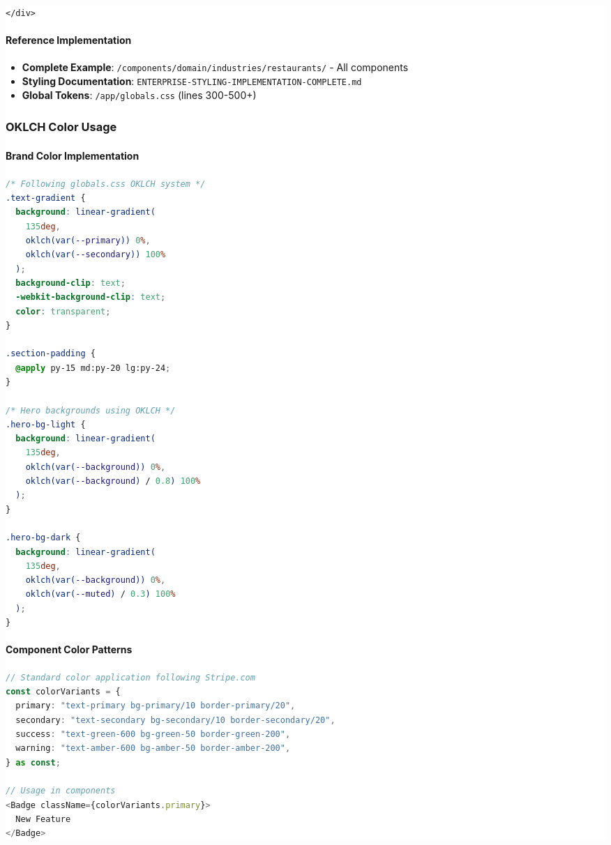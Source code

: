 ```tsx
</div>
```

#### **Reference Implementation**
- **Complete Example**: `/components/domain/industries/restaurants/` - All components
- **Styling Documentation**: `ENTERPRISE-STYLING-IMPLEMENTATION-COMPLETE.md`
- **Global Tokens**: `/app/globals.css` (lines 300-500+)

### **OKLCH Color Usage**

#### Brand Color Implementation
```css
/* Following globals.css OKLCH system */
.text-gradient {
  background: linear-gradient(
    135deg,
    oklch(var(--primary)) 0%,
    oklch(var(--secondary)) 100%
  );
  background-clip: text;
  -webkit-background-clip: text;
  color: transparent;
}

.section-padding {
  @apply py-15 md:py-20 lg:py-24;
}

/* Hero backgrounds using OKLCH */
.hero-bg-light {
  background: linear-gradient(
    135deg,
    oklch(var(--background)) 0%,
    oklch(var(--background) / 0.8) 100%
  );
}

.hero-bg-dark {
  background: linear-gradient(
    135deg, 
    oklch(var(--background)) 0%,
    oklch(var(--muted) / 0.3) 100%
  );
}
```

#### Component Color Patterns
```typescript
// Standard color application following Stripe.com
const colorVariants = {
  primary: "text-primary bg-primary/10 border-primary/20",
  secondary: "text-secondary bg-secondary/10 border-secondary/20", 
  success: "text-green-600 bg-green-50 border-green-200",
  warning: "text-amber-600 bg-amber-50 border-amber-200",
} as const;

// Usage in components
<Badge className={colorVariants.primary}>
  New Feature
</Badge>
```
